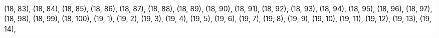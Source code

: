 (18,
83),
(18,
84),
(18,
85),
(18,
86),
(18,
87),
(18,
88),
(18,
89),
(18,
90),
(18,
91),
(18,
92),
(18,
93),
(18,
94),
(18,
95),
(18,
96),
(18,
97),
(18,
98),
(18,
99),
(18,
100),
(19,
1),
(19,
2),
(19,
3),
(19,
4),
(19,
5),
(19,
6),
(19,
7),
(19,
8),
(19,
9),
(19,
10),
(19,
11),
(19,
12),
(19,
13),
(19,
14),